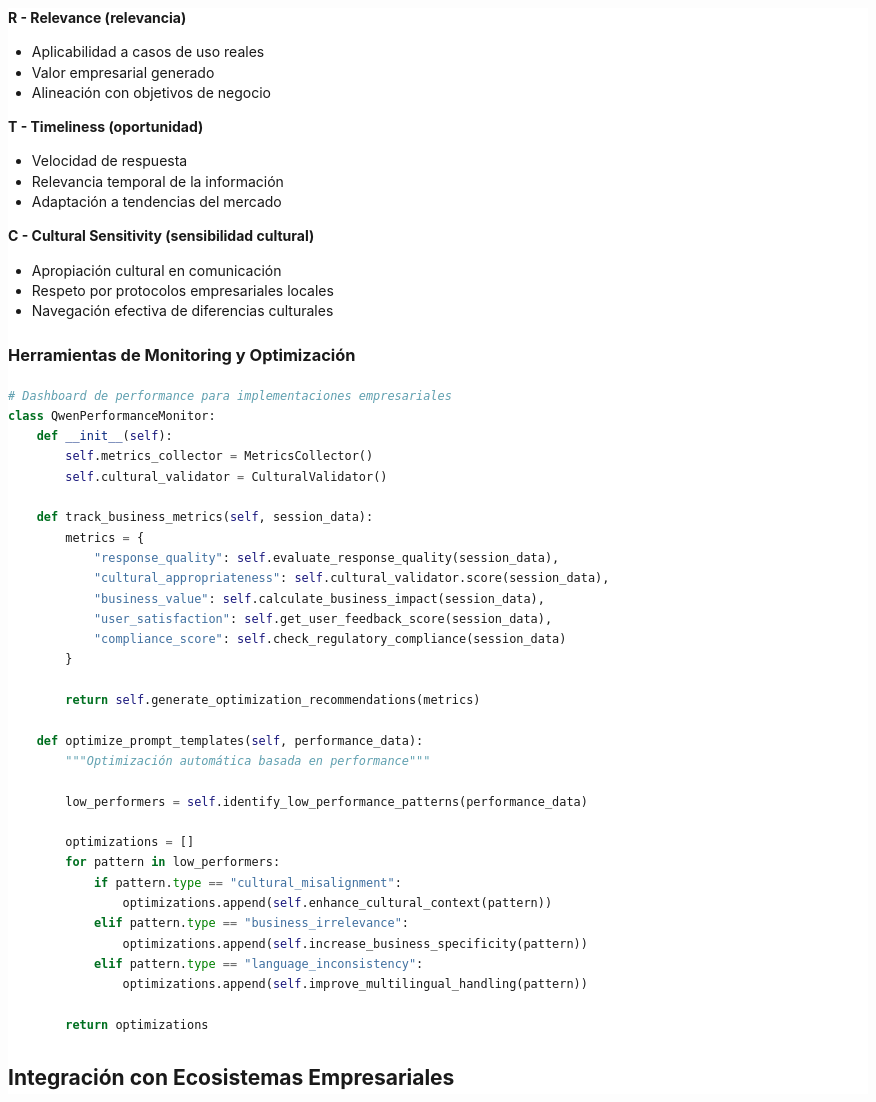 **R - Relevance (relevancia)**
- Aplicabilidad a casos de uso reales
- Valor empresarial generado
- Alineación con objetivos de negocio

**T - Timeliness (oportunidad)**
- Velocidad de respuesta
- Relevancia temporal de la información
- Adaptación a tendencias del mercado

**C - Cultural Sensitivity (sensibilidad cultural)**
- Apropiación cultural en comunicación
- Respeto por protocolos empresariales locales
- Navegación efectiva de diferencias culturales

### Herramientas de Monitoring y Optimización

```python
# Dashboard de performance para implementaciones empresariales
class QwenPerformanceMonitor:
    def __init__(self):
        self.metrics_collector = MetricsCollector()
        self.cultural_validator = CulturalValidator()
        
    def track_business_metrics(self, session_data):
        metrics = {
            "response_quality": self.evaluate_response_quality(session_data),
            "cultural_appropriateness": self.cultural_validator.score(session_data),
            "business_value": self.calculate_business_impact(session_data),
            "user_satisfaction": self.get_user_feedback_score(session_data),
            "compliance_score": self.check_regulatory_compliance(session_data)
        }
        
        return self.generate_optimization_recommendations(metrics)
    
    def optimize_prompt_templates(self, performance_data):
        """Optimización automática basada en performance"""
        
        low_performers = self.identify_low_performance_patterns(performance_data)
        
        optimizations = []
        for pattern in low_performers:
            if pattern.type == "cultural_misalignment":
                optimizations.append(self.enhance_cultural_context(pattern))
            elif pattern.type == "business_irrelevance":
                optimizations.append(self.increase_business_specificity(pattern))
            elif pattern.type == "language_inconsistency":
                optimizations.append(self.improve_multilingual_handling(pattern))
                
        return optimizations
```

## Integración con Ecosistemas Empresariales
